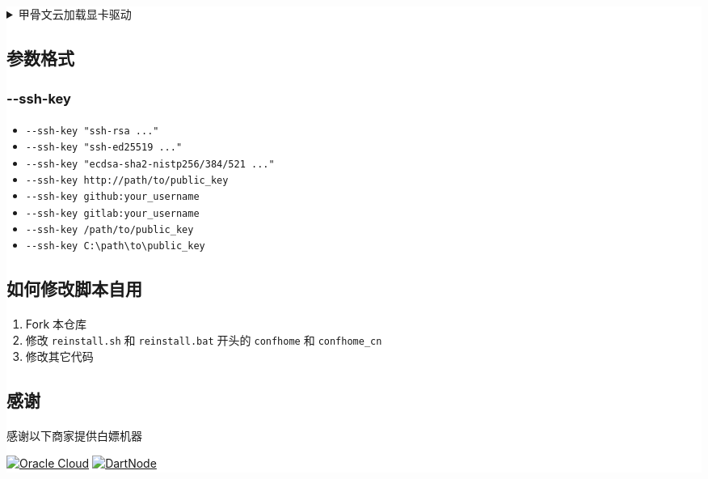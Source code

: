 <details><summary>甲骨文云加载显卡驱动</summary></details>

## 参数格式

### --ssh-key

- `--ssh-key "ssh-rsa ..."`
- `--ssh-key "ssh-ed25519 ..."`
- `--ssh-key "ecdsa-sha2-nistp256/384/521 ..."`
- `--ssh-key http://path/to/public_key`
- `--ssh-key github:your_username`
- `--ssh-key gitlab:your_username`
- `--ssh-key /path/to/public_key`
- `--ssh-key C:\path\to\public_key`

## 如何修改脚本自用

1. Fork 本仓库
2. 修改 `reinstall.sh` 和 `reinstall.bat` 开头的 `confhome` 和 `confhome_cn`
3. 修改其它代码

## 感谢

感谢以下商家提供白嫖机器

[![Oracle Cloud](https://github.com/bin456789/reinstall/assets/7548515/8b430ed4-8344-4f96-b4da-c2bda031cc90)](https://www.oracle.com/cloud/)
[![DartNode](https://github.com/bin456789/reinstall/assets/7548515/435d6740-bcdd-4f3a-a196-2f60ae397f17)](https://dartnode.com/)
